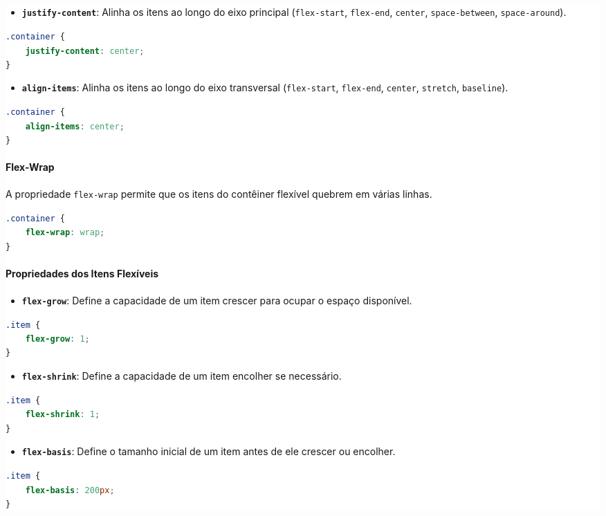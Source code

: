 - **`justify-content`**: Alinha os itens ao longo do eixo principal (`flex-start`, `flex-end`, `center`, `space-between`, `space-around`).

```css
.container {
    justify-content: center;
}

```

- **`align-items`**: Alinha os itens ao longo do eixo transversal (`flex-start`, `flex-end`, `center`, `stretch`, `baseline`).

```css
.container {
    align-items: center;
}

```

#### **Flex-Wrap**

A propriedade `flex-wrap` permite que os itens do contêiner flexível quebrem em várias linhas.

```css
.container {
    flex-wrap: wrap;
}

```

#### **Propriedades dos Itens Flexíveis**

- **`flex-grow`**: Define a capacidade de um item crescer para ocupar o espaço disponível.

```css
.item {
    flex-grow: 1;
}

```

- **`flex-shrink`**: Define a capacidade de um item encolher se necessário.

```css
.item {
    flex-shrink: 1;
}

```

- **`flex-basis`**: Define o tamanho inicial de um item antes de ele crescer ou encolher.

```css
.item {
    flex-basis: 200px;
}

```
